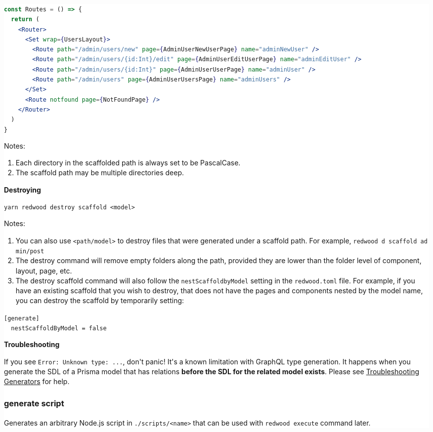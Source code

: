 ```jsx {6-11} title="./web/src/Routes.js"
const Routes = () => {
  return (
    <Router>
      <Set wrap={UsersLayout}>
        <Route path="/admin/users/new" page={AdminUserNewUserPage} name="adminNewUser" />
        <Route path="/admin/users/{id:Int}/edit" page={AdminUserEditUserPage} name="adminEditUser" />
        <Route path="/admin/users/{id:Int}" page={AdminUserUserPage} name="adminUser" />
        <Route path="/admin/users" page={AdminUserUsersPage} name="adminUsers" />
      </Set>
      <Route notfound page={NotFoundPage} />
    </Router>
  )
}
```

Notes:

1. Each directory in the scaffolded path is always set to be PascalCase.
2. The scaffold path may be multiple directories deep.

**Destroying**

```
yarn redwood destroy scaffold <model>
```

Notes:

1. You can also use `<path/model>` to destroy files that were generated under a scaffold path. For example, `redwood d scaffold admin/post`
2. The destroy command will remove empty folders along the path, provided they are lower than the folder level of component, layout, page, etc.
3. The destroy scaffold command will also follow the `nestScaffoldbyModel` setting in the `redwood.toml` file. For example, if you have an existing scaffold that you wish to destroy, that does not have the pages and components nested by the model name, you can destroy the scaffold by temporarily setting:

```
[generate]
  nestScaffoldByModel = false
```

**Troubleshooting**

If you see `Error: Unknown type: ...`, don't panic!
It's a known limitation with GraphQL type generation.
It happens when you generate the SDL of a Prisma model that has relations **before the SDL for the related model exists**.
Please see [Troubleshooting Generators](./schema-relations#troubleshooting-generators) for help.

### generate script

Generates an arbitrary Node.js script in `./scripts/<name>` that can be used with `redwood execute` command later.
